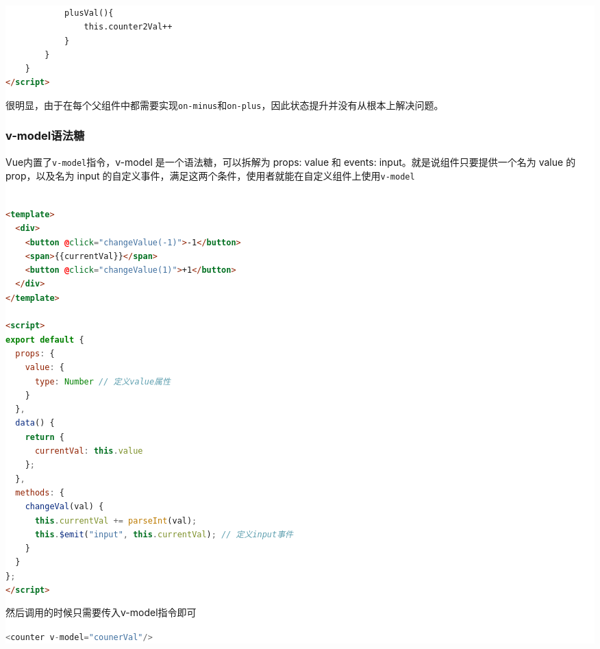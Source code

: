 ```html
            plusVal(){
                this.counter2Val++
            }
        }
    }
</script>

```

很明显，由于在每个父组件中都需要实现`on-minus`和`on-plus`，因此状态提升并没有从根本上解决问题。

### v-model语法糖

Vue内置了`v-model`指令，v-model 是一个语法糖，可以拆解为 props: value 和 events: input。就是说组件只要提供一个名为 value 的 prop，以及名为 input 的自定义事件，满足这两个条件，使用者就能在自定义组件上使用`v-model`

```html

<template>
  <div>
    <button @click="changeValue(-1)">-1</button>
    <span>{{currentVal}}</span>
    <button @click="changeValue(1)">+1</button>
  </div>
</template>
 
<script>
export default {
  props: {
    value: {
      type: Number // 定义value属性
    }
  },
  data() {
    return {
      currentVal: this.value
    };
  },
  methods: {
    changeVal(val) {
      this.currentVal += parseInt(val);
      this.$emit("input", this.currentVal); // 定义input事件
    }
  }
};
</script>
```

然后调用的时候只需要传入v-model指令即可

```javascript
<counter v-model="counerVal"/>
```

